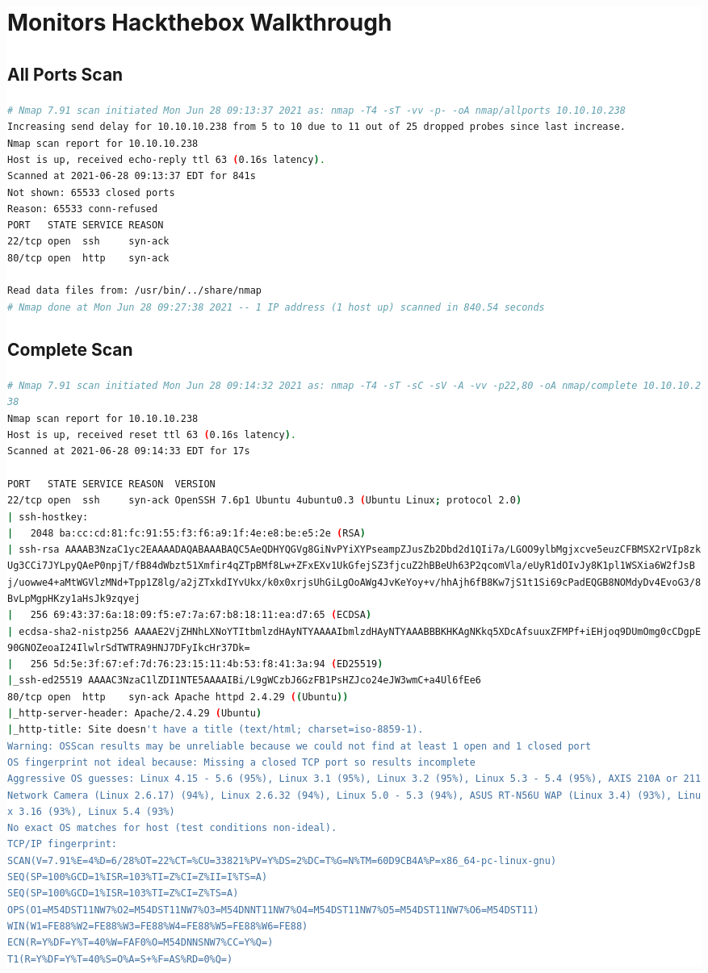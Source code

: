 # Monitors Hackthebox Walkthrough

## All Ports Scan

```bash
# Nmap 7.91 scan initiated Mon Jun 28 09:13:37 2021 as: nmap -T4 -sT -vv -p- -oA nmap/allports 10.10.10.238
Increasing send delay for 10.10.10.238 from 5 to 10 due to 11 out of 25 dropped probes since last increase.
Nmap scan report for 10.10.10.238
Host is up, received echo-reply ttl 63 (0.16s latency).
Scanned at 2021-06-28 09:13:37 EDT for 841s
Not shown: 65533 closed ports
Reason: 65533 conn-refused
PORT   STATE SERVICE REASON
22/tcp open  ssh     syn-ack
80/tcp open  http    syn-ack

Read data files from: /usr/bin/../share/nmap
# Nmap done at Mon Jun 28 09:27:38 2021 -- 1 IP address (1 host up) scanned in 840.54 seconds
```

## Complete Scan

```bash
# Nmap 7.91 scan initiated Mon Jun 28 09:14:32 2021 as: nmap -T4 -sT -sC -sV -A -vv -p22,80 -oA nmap/complete 10.10.10.238
Nmap scan report for 10.10.10.238
Host is up, received reset ttl 63 (0.16s latency).
Scanned at 2021-06-28 09:14:33 EDT for 17s

PORT   STATE SERVICE REASON  VERSION
22/tcp open  ssh     syn-ack OpenSSH 7.6p1 Ubuntu 4ubuntu0.3 (Ubuntu Linux; protocol 2.0)
| ssh-hostkey: 
|   2048 ba:cc:cd:81:fc:91:55:f3:f6:a9:1f:4e:e8:be:e5:2e (RSA)
| ssh-rsa AAAAB3NzaC1yc2EAAAADAQABAAABAQC5AeQDHYQGVg8GiNvPYiXYPseampZJusZb2Dbd2d1QIi7a/LGOO9ylbMgjxcve5euzCFBMSX2rVIp8zkUg3CCi7JYLpyQAeP0npjT/fB84dWbzt51Xmfir4qZTpBMf8Lw+ZFxEXv1UkGfejSZ3fjcuZ2hBBeUh63P2qcomVla/eUyR1dOIvJy8K1pl1WSXia6W2fJsBj/uowwe4+aMtWGVlzMNd+Tpp1Z8lg/a2jZTxkdIYvUkx/k0x0xrjsUhGiLgOoAWg4JvKeYoy+v/hhAjh6fB8Kw7jS1t1Si69cPadEQGB8NOMdyDv4EvoG3/8BvLpMgpHKzy1aHsJk9zqyej
|   256 69:43:37:6a:18:09:f5:e7:7a:67:b8:18:11:ea:d7:65 (ECDSA)
| ecdsa-sha2-nistp256 AAAAE2VjZHNhLXNoYTItbmlzdHAyNTYAAAAIbmlzdHAyNTYAAABBBKHKAgNKkq5XDcAfsuuxZFMPf+iEHjoq9DUmOmg0cCDgpE90GNOZeoaI24IlwlrSdTWTRA9HNJ7DFyIkcHr37Dk=
|   256 5d:5e:3f:67:ef:7d:76:23:15:11:4b:53:f8:41:3a:94 (ED25519)
|_ssh-ed25519 AAAAC3NzaC1lZDI1NTE5AAAAIBi/L9gWCzbJ6GzFB1PsHZJco24eJW3wmC+a4Ul6fEe6
80/tcp open  http    syn-ack Apache httpd 2.4.29 ((Ubuntu))
|_http-server-header: Apache/2.4.29 (Ubuntu)
|_http-title: Site doesn't have a title (text/html; charset=iso-8859-1).
Warning: OSScan results may be unreliable because we could not find at least 1 open and 1 closed port
OS fingerprint not ideal because: Missing a closed TCP port so results incomplete
Aggressive OS guesses: Linux 4.15 - 5.6 (95%), Linux 3.1 (95%), Linux 3.2 (95%), Linux 5.3 - 5.4 (95%), AXIS 210A or 211 Network Camera (Linux 2.6.17) (94%), Linux 2.6.32 (94%), Linux 5.0 - 5.3 (94%), ASUS RT-N56U WAP (Linux 3.4) (93%), Linux 3.16 (93%), Linux 5.4 (93%)
No exact OS matches for host (test conditions non-ideal).
TCP/IP fingerprint:
SCAN(V=7.91%E=4%D=6/28%OT=22%CT=%CU=33821%PV=Y%DS=2%DC=T%G=N%TM=60D9CB4A%P=x86_64-pc-linux-gnu)
SEQ(SP=100%GCD=1%ISR=103%TI=Z%CI=Z%II=I%TS=A)
SEQ(SP=100%GCD=1%ISR=103%TI=Z%CI=Z%TS=A)
OPS(O1=M54DST11NW7%O2=M54DST11NW7%O3=M54DNNT11NW7%O4=M54DST11NW7%O5=M54DST11NW7%O6=M54DST11)
WIN(W1=FE88%W2=FE88%W3=FE88%W4=FE88%W5=FE88%W6=FE88)
ECN(R=Y%DF=Y%T=40%W=FAF0%O=M54DNNSNW7%CC=Y%Q=)
T1(R=Y%DF=Y%T=40%S=O%A=S+%F=AS%RD=0%Q=)
```